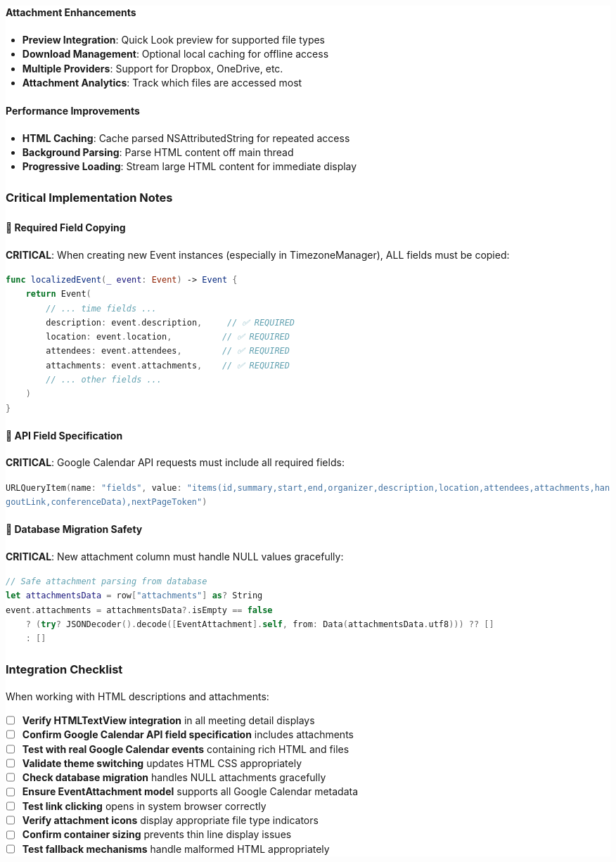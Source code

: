 #### Attachment Enhancements
- **Preview Integration**: Quick Look preview for supported file types
- **Download Management**: Optional local caching for offline access
- **Multiple Providers**: Support for Dropbox, OneDrive, etc.
- **Attachment Analytics**: Track which files are accessed most

#### Performance Improvements
- **HTML Caching**: Cache parsed NSAttributedString for repeated access
- **Background Parsing**: Parse HTML content off main thread
- **Progressive Loading**: Stream large HTML content for immediate display

### Critical Implementation Notes

#### 🚨 Required Field Copying
**CRITICAL**: When creating new Event instances (especially in TimezoneManager), ALL fields must be copied:
```swift
func localizedEvent(_ event: Event) -> Event {
    return Event(
        // ... time fields ...
        description: event.description,     // ✅ REQUIRED
        location: event.location,          // ✅ REQUIRED
        attendees: event.attendees,        // ✅ REQUIRED
        attachments: event.attachments,    // ✅ REQUIRED
        // ... other fields ...
    )
}
```

#### 🚨 API Field Specification
**CRITICAL**: Google Calendar API requests must include all required fields:
```swift
URLQueryItem(name: "fields", value: "items(id,summary,start,end,organizer,description,location,attendees,attachments,hangoutLink,conferenceData),nextPageToken")
```

#### 🚨 Database Migration Safety
**CRITICAL**: New attachment column must handle NULL values gracefully:
```swift
// Safe attachment parsing from database
let attachmentsData = row["attachments"] as? String
event.attachments = attachmentsData?.isEmpty == false
    ? (try? JSONDecoder().decode([EventAttachment].self, from: Data(attachmentsData.utf8))) ?? []
    : []
```

### Integration Checklist

When working with HTML descriptions and attachments:

- [ ] **Verify HTMLTextView integration** in all meeting detail displays
- [ ] **Confirm Google Calendar API field specification** includes attachments
- [ ] **Test with real Google Calendar events** containing rich HTML and files
- [ ] **Validate theme switching** updates HTML CSS appropriately
- [ ] **Check database migration** handles NULL attachments gracefully
- [ ] **Ensure EventAttachment model** supports all Google Calendar metadata
- [ ] **Test link clicking** opens in system browser correctly
- [ ] **Verify attachment icons** display appropriate file type indicators
- [ ] **Confirm container sizing** prevents thin line display issues
- [ ] **Test fallback mechanisms** handle malformed HTML appropriately
